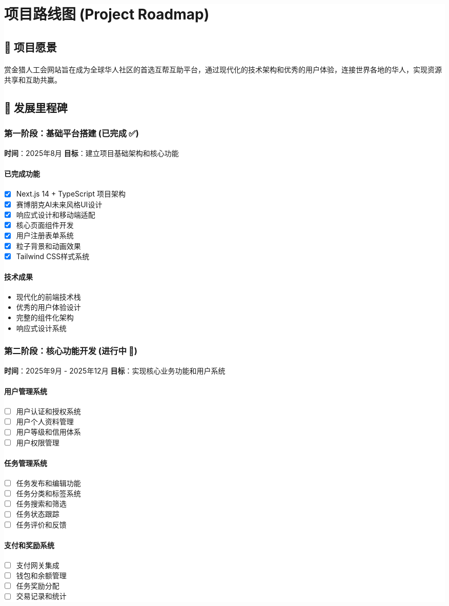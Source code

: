 # 项目路线图 (Project Roadmap)

## 🎯 项目愿景

赏金猎人工会网站旨在成为全球华人社区的首选互帮互助平台，通过现代化的技术架构和优秀的用户体验，连接世界各地的华人，实现资源共享和互助共赢。

## 🚀 发展里程碑

### 第一阶段：基础平台搭建 (已完成 ✅)
**时间**：2025年8月
**目标**：建立项目基础架构和核心功能

#### 已完成功能
- [x] Next.js 14 + TypeScript 项目架构
- [x] 赛博朋克AI未来风格UI设计
- [x] 响应式设计和移动端适配
- [x] 核心页面组件开发
- [x] 用户注册表单系统
- [x] 粒子背景和动画效果
- [x] Tailwind CSS样式系统

#### 技术成果
- 现代化的前端技术栈
- 优秀的用户体验设计
- 完整的组件化架构
- 响应式设计系统

### 第二阶段：核心功能开发 (进行中 🔄)
**时间**：2025年9月 - 2025年12月
**目标**：实现核心业务功能和用户系统

#### 用户管理系统
- [ ] 用户认证和授权系统
- [ ] 用户个人资料管理
- [ ] 用户等级和信用体系
- [ ] 用户权限管理

#### 任务管理系统
- [ ] 任务发布和编辑功能
- [ ] 任务分类和标签系统
- [ ] 任务搜索和筛选
- [ ] 任务状态跟踪
- [ ] 任务评价和反馈

#### 支付和奖励系统
- [ ] 支付网关集成
- [ ] 钱包和余额管理
- [ ] 任务奖励分配
- [ ] 交易记录和统计
